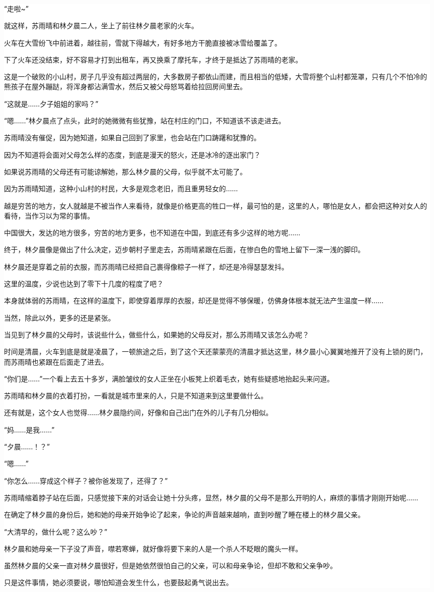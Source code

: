 “走啦~”

就这样，苏雨晴和林夕晨二人，坐上了前往林夕晨老家的火车。

火车在大雪纷飞中前进着，越往前，雪就下得越大，有好多地方干脆直接被冰雪给覆盖了。

下了火车还没结束，好不容易才打到出租车，再又换乘了摩托车，才终于是抵达了苏雨晴的老家。

这是一个破败的小山村，房子几乎没有超过两层的，大多数房子都依山而建，而且相当的低矮，大雪将整个山村都笼罩，只有几个不怕冷的熊孩子在屋外蹦跶，将浑身都沾满雪水，然后又被父母怒骂着给拉回房间里去。

“这就是……夕子姐姐的家吗？”

“嗯……”林夕晨点了点头，此时的她微微有些犹豫，站在村庄的门口，不知道该不该走进去。

苏雨晴没有催促，因为她知道，如果自己回到了家里，也会站在门口踌躇和犹豫的。

因为不知道将会面对父母怎么样的态度，到底是漫天的怒火，还是冰冷的逐出家门？

如果说苏雨晴的父母还有可能谅解她，那么林夕晨的父母，似乎就不太可能了。

因为苏雨晴知道，这种小山村的村民，大多是观念老旧，而且重男轻女的……

越是穷苦的地方，女人就越是不被当作人来看待，就像是价格更高的牲口一样，最可怕的是，这里的人，哪怕是女人，都会把这种对女人的看待，当作习以为常的事情。

中国很大，发达的地方很多，穷苦的地方更多，也不知道在中国，到底还有多少这样的地方呢……

终于，林夕晨像是做出了什么决定，迈步朝村子里走去，苏雨晴紧跟在后面，在惨白色的雪地上留下一深一浅的脚印。

林夕晨还是穿着之前的衣服，而苏雨晴已经把自己裹得像粽子一样了，却还是冷得瑟瑟发抖。

这里的温度，少说也达到了零下十几度的程度了吧？

本身就体弱的苏雨晴，在这样的温度下，即使穿着厚厚的衣服，却还是觉得不够保暖，仿佛身体根本就无法产生温度一样……

当然，除此以外，更多的还是紧张。

当见到了林夕晨的父母时，该说些什么，做些什么，如果她的父母反对，那么苏雨晴又该怎么办呢？

时间是清晨，火车到底是就是凌晨了，一顿旅途之后，到了这个天还蒙蒙亮的清晨才抵达这里，林夕晨小心翼翼地推开了没有上锁的房门，而苏雨晴也紧跟在后面走了进去。

“你们是……”一个看上去五十多岁，满脸皱纹的女人正坐在小板凳上织着毛衣，她有些疑惑地抬起头来问道。

苏雨晴和林夕晨的衣着打扮，一看就是城市里来的人，只是不知道来到这里要做什么。

还有就是，这个女人也觉得……林夕晨隐约间，好像和自己出门在外的儿子有几分相似。

“妈……是我……”

“夕晨……！？”

“嗯……”

“你怎么……穿成这个样子？被你爸发现了，还得了？”

苏雨晴缩着脖子站在后面，只感觉接下来的对话会让她十分头疼，显然，林夕晨的父母不是那么开明的人，麻烦的事情才刚刚开始呢……

在确定了林夕晨的身份后，她和她的母亲开始争论了起来，争论的声音越来越响，直到吵醒了睡在楼上的林夕晨父亲。

“大清早的，做什么呢？这么吵？”

林夕晨和她母亲一下子没了声音，噤若寒蝉，就好像将要下来的人是一个杀人不眨眼的魔头一样。

虽然林夕晨的父亲一直对林夕晨很好，但是她依然很怕自己的父亲，可以和母亲争论，但却不敢和父亲争吵。

只是这件事情，她必须要说，哪怕知道会发生什么，也要鼓起勇气说出去。
